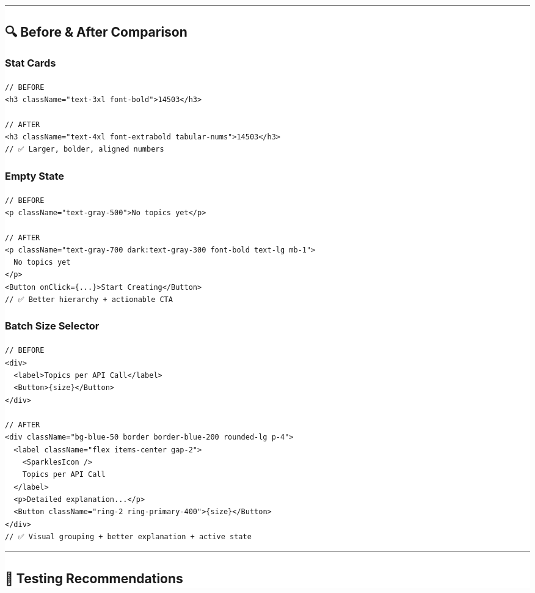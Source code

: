
---

## 🔍 Before & After Comparison

### Stat Cards
```tsx
// BEFORE
<h3 className="text-3xl font-bold">14503</h3>

// AFTER  
<h3 className="text-4xl font-extrabold tabular-nums">14503</h3>
// ✅ Larger, bolder, aligned numbers
```

### Empty State
```tsx
// BEFORE
<p className="text-gray-500">No topics yet</p>

// AFTER
<p className="text-gray-700 dark:text-gray-300 font-bold text-lg mb-1">
  No topics yet
</p>
<Button onClick={...}>Start Creating</Button>
// ✅ Better hierarchy + actionable CTA
```

### Batch Size Selector
```tsx
// BEFORE
<div>
  <label>Topics per API Call</label>
  <Button>{size}</Button>
</div>

// AFTER
<div className="bg-blue-50 border border-blue-200 rounded-lg p-4">
  <label className="flex items-center gap-2">
    <SparklesIcon />
    Topics per API Call
  </label>
  <p>Detailed explanation...</p>
  <Button className="ring-2 ring-primary-400">{size}</Button>
</div>
// ✅ Visual grouping + better explanation + active state
```

---

## 🎯 Testing Recommendations
